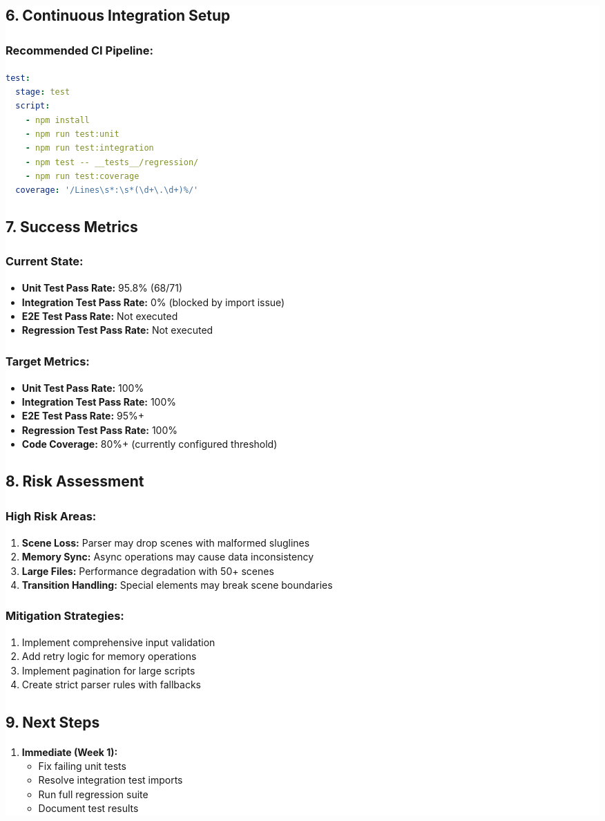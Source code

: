 ## 6. Continuous Integration Setup

### Recommended CI Pipeline:
```yaml
test:
  stage: test
  script:
    - npm install
    - npm run test:unit
    - npm run test:integration
    - npm test -- __tests__/regression/
    - npm run test:coverage
  coverage: '/Lines\s*:\s*(\d+\.\d+)%/'
```

## 7. Success Metrics

### Current State:
- **Unit Test Pass Rate:** 95.8% (68/71)
- **Integration Test Pass Rate:** 0% (blocked by import issue)
- **E2E Test Pass Rate:** Not executed
- **Regression Test Pass Rate:** Not executed

### Target Metrics:
- **Unit Test Pass Rate:** 100%
- **Integration Test Pass Rate:** 100%
- **E2E Test Pass Rate:** 95%+
- **Regression Test Pass Rate:** 100%
- **Code Coverage:** 80%+ (currently configured threshold)

## 8. Risk Assessment

### High Risk Areas:
1. **Scene Loss:** Parser may drop scenes with malformed sluglines
2. **Memory Sync:** Async operations may cause data inconsistency
3. **Large Files:** Performance degradation with 50+ scenes
4. **Transition Handling:** Special elements may break scene boundaries

### Mitigation Strategies:
1. Implement comprehensive input validation
2. Add retry logic for memory operations
3. Implement pagination for large scripts
4. Create strict parser rules with fallbacks

## 9. Next Steps

1. **Immediate (Week 1):**
   - Fix failing unit tests
   - Resolve integration test imports
   - Run full regression suite
   - Document test results
